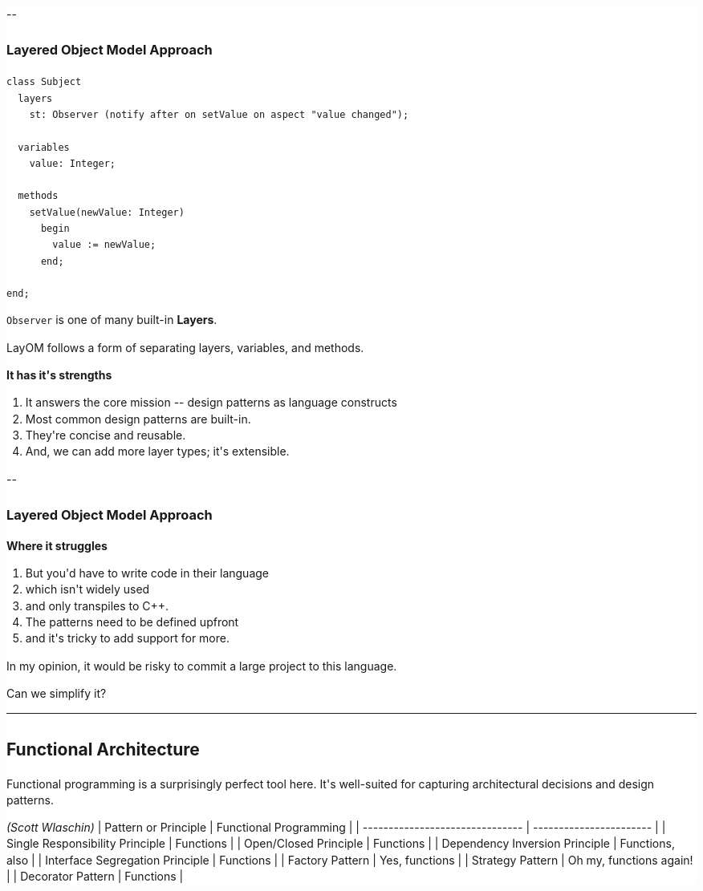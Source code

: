 

--

### Layered Object Model Approach
```
class Subject
  layers
    st: Observer (notify after on setValue on aspect "value changed");

  variables
    value: Integer;

  methods
    setValue(newValue: Integer)
      begin
        value := newValue;
      end;

end;
```

`Observer` is one of many built-in **Layers**.

LayOM follows a form of separating layers, variables, and methods.

**It has it's strengths**
1. It answers the core mission -- design patterns as language constructs
2. Most common design patterns are built-in.
3. They're concise and reusable.
4. And, we can add more layer types; it's extensible.


--

### Layered Object Model Approach
**Where it struggles**
1. But you'd have to write code in their language
2. which isn't widely used
3. and only transpiles to C++.
4. The patterns need to be defined upfront
5. and it's tricky to add support for more.

In my opinion, it would be risky to commit a large project to this language.

Can we simplify it?

---
## Functional Architecture
Functional programming is a surprisingly perfect tool here.
It's well-suited for capturing architectural decisions and design patterns.

*(Scott Wlaschin)*
| Pattern or Principle            | Functional Programming  |
| ------------------------------- | ----------------------- |
| Single Responsibility Principle | Functions               |
| Open/Closed Principle           | Functions               |
| Dependency Inversion Principle  | Functions, also         |
| Interface Segregation Principle | Functions               |
| Factory Pattern                 | Yes, functions          |
| Strategy Pattern                | Oh my, functions again! |
| Decorator Pattern               | Functions               |